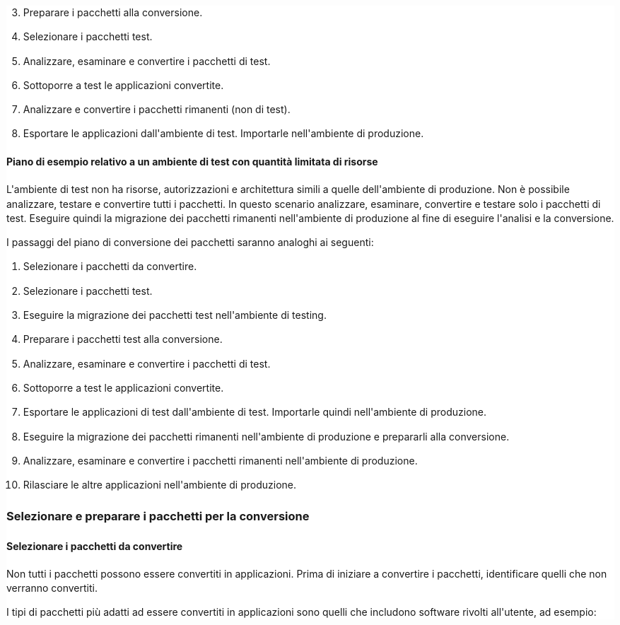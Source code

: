 3.  Preparare i pacchetti alla conversione.  

4.  Selezionare i pacchetti test.  

5.  Analizzare, esaminare e convertire i pacchetti di test.  

6.  Sottoporre a test le applicazioni convertite.  

7.  Analizzare e convertire i pacchetti rimanenti (non di test).  

8.  Esportare le applicazioni dall'ambiente di test. Importarle nell'ambiente di produzione.  

#### <a name="sample-plan-for-a-limited-resource-test-environment"></a><a name="bkmk_define-limited"></a> Piano di esempio relativo a un ambiente di test con quantità limitata di risorse

L'ambiente di test non ha risorse, autorizzazioni e architettura simili a quelle dell'ambiente di produzione. Non è possibile analizzare, testare e convertire tutti i pacchetti. In questo scenario analizzare, esaminare, convertire e testare solo i pacchetti di test. Eseguire quindi la migrazione dei pacchetti rimanenti nell'ambiente di produzione al fine di eseguire l'analisi e la conversione. 

I passaggi del piano di conversione dei pacchetti saranno analoghi ai seguenti:

1.  Selezionare i pacchetti da convertire.  

2.  Selezionare i pacchetti test.  

3.  Eseguire la migrazione dei pacchetti test nell'ambiente di testing.  

4.  Preparare i pacchetti test alla conversione.  

5.  Analizzare, esaminare e convertire i pacchetti di test.  

6.  Sottoporre a test le applicazioni convertite.  

7.  Esportare le applicazioni di test dall'ambiente di test. Importarle quindi nell'ambiente di produzione.  

8.  Eseguire la migrazione dei pacchetti rimanenti nell'ambiente di produzione e prepararli alla conversione.  

9.  Analizzare, esaminare e convertire i pacchetti rimanenti nell'ambiente di produzione.  

10. Rilasciare le altre applicazioni nell'ambiente di produzione.  


### <a name="select-and-prepare-packages-for-conversion"></a><a name="bkmk_prepare"></a>Selezionare e preparare i pacchetti per la conversione

#### <a name="select-the-packages-that-you-want-to-convert"></a><a name="bkmk_prepare-select"></a> Selezionare i pacchetti da convertire

Non tutti i pacchetti possono essere convertiti in applicazioni. Prima di iniziare a convertire i pacchetti, identificare quelli che non verranno convertiti. 

I tipi di pacchetti più adatti ad essere convertiti in applicazioni sono quelli che includono software rivolti all'utente, ad esempio:  
